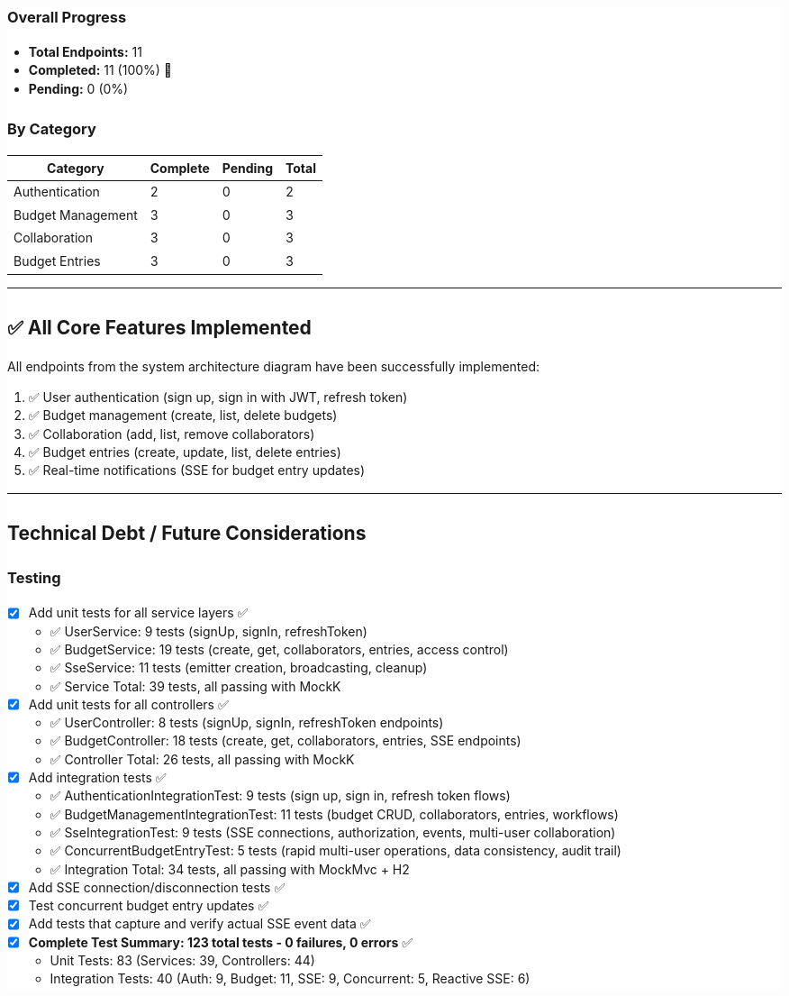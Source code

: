 ### Overall Progress
- **Total Endpoints:** 11
- **Completed:** 11 (100%) 🎉
- **Pending:** 0 (0%)

### By Category
| Category | Complete | Pending | Total |
|----------|----------|---------|-------|
| Authentication | 2 | 0 | 2 |
| Budget Management | 3 | 0 | 3 |
| Collaboration | 3 | 0 | 3 |
| Budget Entries | 3 | 0 | 3 |

---

## ✅ All Core Features Implemented

All endpoints from the system architecture diagram have been successfully implemented:

1. ✅ User authentication (sign up, sign in with JWT, refresh token)
2. ✅ Budget management (create, list, delete budgets)
3. ✅ Collaboration (add, list, remove collaborators)
4. ✅ Budget entries (create, update, list, delete entries)
5. ✅ Real-time notifications (SSE for budget entry updates)

---

## Technical Debt / Future Considerations

### Testing
- [x] Add unit tests for all service layers ✅
  - ✅ UserService: 9 tests (signUp, signIn, refreshToken)
  - ✅ BudgetService: 19 tests (create, get, collaborators, entries, access control)
  - ✅ SseService: 11 tests (emitter creation, broadcasting, cleanup)
  - ✅ Service Total: 39 tests, all passing with MockK
- [x] Add unit tests for all controllers ✅
  - ✅ UserController: 8 tests (signUp, signIn, refreshToken endpoints)
  - ✅ BudgetController: 18 tests (create, get, collaborators, entries, SSE endpoints)
  - ✅ Controller Total: 26 tests, all passing with MockK
- [x] Add integration tests ✅
  - ✅ AuthenticationIntegrationTest: 9 tests (sign up, sign in, refresh token flows)
  - ✅ BudgetManagementIntegrationTest: 11 tests (budget CRUD, collaborators, entries, workflows)
  - ✅ SseIntegrationTest: 9 tests (SSE connections, authorization, events, multi-user collaboration)
  - ✅ ConcurrentBudgetEntryTest: 5 tests (rapid multi-user operations, data consistency, audit trail)
  - ✅ Integration Total: 34 tests, all passing with MockMvc + H2
- [x] Add SSE connection/disconnection tests ✅
- [x] Test concurrent budget entry updates ✅
- [x] Add tests that capture and verify actual SSE event data ✅
- [x] **Complete Test Summary: 123 total tests - 0 failures, 0 errors** ✅
  - Unit Tests: 83 (Services: 39, Controllers: 44)
  - Integration Tests: 40 (Auth: 9, Budget: 11, SSE: 9, Concurrent: 5, Reactive SSE: 6)

